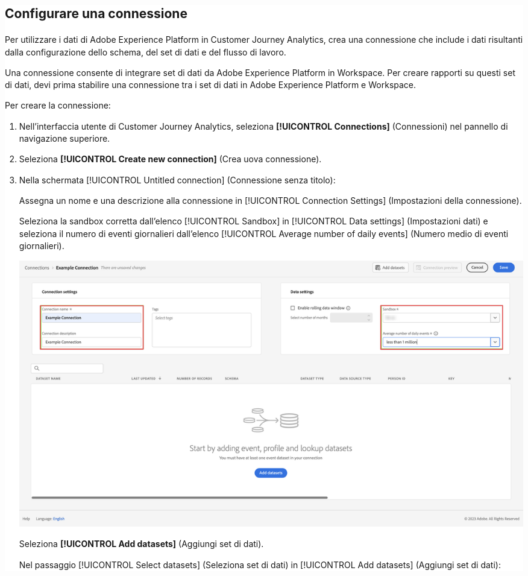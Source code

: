 ## Configurare una connessione

Per utilizzare i dati di Adobe Experience Platform in Customer Journey Analytics, crea una connessione che include i dati risultanti dalla configurazione dello schema, del set di dati e del flusso di lavoro.

Una connessione consente di integrare set di dati da Adobe Experience Platform in Workspace. Per creare rapporti su questi set di dati, devi prima stabilire una connessione tra i set di dati in Adobe Experience Platform e Workspace.

Per creare la connessione:

1. Nell’interfaccia utente di Customer Journey Analytics, seleziona **[!UICONTROL Connections]** (Connessioni) nel pannello di navigazione superiore.

2. Seleziona **[!UICONTROL Create new connection]** (Crea uova connessione).

3. Nella schermata [!UICONTROL Untitled connection] (Connessione senza titolo):

   Assegna un nome e una descrizione alla connessione in [!UICONTROL Connection Settings] (Impostazioni della connessione).

   Seleziona la sandbox corretta dall’elenco [!UICONTROL Sandbox] in [!UICONTROL Data settings] (Impostazioni dati) e seleziona il numero di eventi giornalieri dall’elenco [!UICONTROL Average number of daily events] (Numero medio di eventi giornalieri).

   ![Impostazioni della connessione](./assets/cja-connections-1.png)

   Seleziona **[!UICONTROL Add datasets]** (Aggiungi set di dati).

   Nel passaggio [!UICONTROL Select datasets] (Seleziona set di dati) in [!UICONTROL Add datasets] (Aggiungi set di dati):
